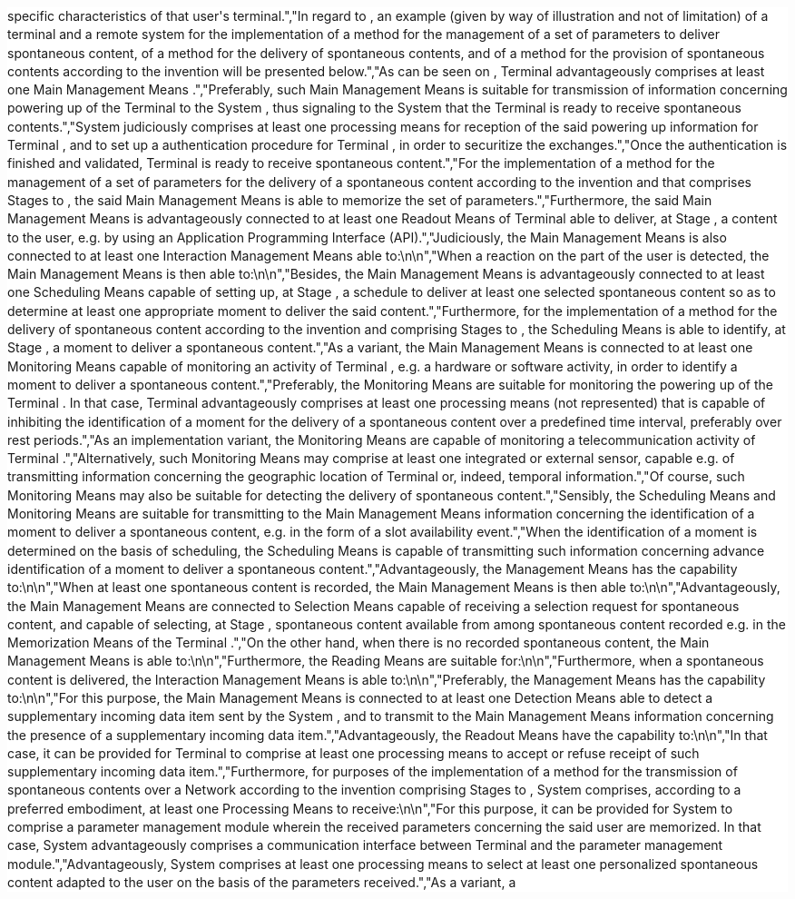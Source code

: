 specific characteristics of that user's terminal.","In regard to , an example (given by way of illustration and not of limitation) of a terminal and a remote system for the implementation of a method for the management of a set of parameters to deliver spontaneous content, of a method for the delivery of spontaneous contents, and of a method for the provision of spontaneous contents according to the invention will be presented below.","As can be seen on , Terminal  advantageously comprises at least one Main Management Means .","Preferably, such Main Management Means  is suitable for transmission of information concerning powering up of the Terminal  to the System , thus signaling to the System  that the Terminal  is ready to receive spontaneous contents.","System  judiciously comprises at least one processing means for reception of the said powering up information for Terminal , and to set up a authentication procedure for Terminal , in order to securitize the exchanges.","Once the authentication is finished and validated, Terminal  is ready to receive spontaneous content.","For the implementation of a method for the management of a set of parameters for the delivery of a spontaneous content according to the invention and that comprises Stages  to , the said Main Management Means  is able to memorize the set of parameters.","Furthermore, the said Main Management Means  is advantageously connected to at least one Readout Means  of Terminal  able to deliver, at Stage , a content to the user, e.g. by using an Application Programming Interface (API).","Judiciously, the Main Management Means  is also connected to at least one Interaction Management Means  able to:\n\n","When a reaction on the part of the user is detected, the Main Management Means  is then able to:\n\n","Besides, the Main Management Means  is advantageously connected to at least one Scheduling Means  capable of setting up, at Stage , a schedule to deliver at least one selected spontaneous content so as to determine at least one appropriate moment to deliver the said content.","Furthermore, for the implementation of a method for the delivery of spontaneous content according to the invention and comprising Stages  to , the Scheduling Means  is able to identify, at Stage , a moment to deliver a spontaneous content.","As a variant, the Main Management Means  is connected to at least one Monitoring Means  capable of monitoring an activity of Terminal , e.g. a hardware or software activity, in order to identify a moment to deliver a spontaneous content.","Preferably, the Monitoring Means  are suitable for monitoring the powering up of the Terminal . In that case, Terminal  advantageously comprises at least one processing means (not represented) that is capable of inhibiting the identification of a moment for the delivery of a spontaneous content over a predefined time interval, preferably over rest periods.","As an implementation variant, the Monitoring Means  are capable of monitoring a telecommunication activity of Terminal .","Alternatively, such Monitoring Means  may comprise at least one integrated or external sensor, capable e.g. of transmitting information concerning the geographic location of Terminal  or, indeed, temporal information.","Of course, such Monitoring Means  may also be suitable for detecting the delivery of spontaneous content.","Sensibly, the Scheduling Means  and Monitoring Means  are suitable for transmitting to the Main Management Means  information concerning the identification of a moment to deliver a spontaneous content, e.g. in the form of a slot availability event.","When the identification of a moment is determined on the basis of scheduling, the Scheduling Means is capable of transmitting such information concerning advance identification of a moment to deliver a spontaneous content.","Advantageously, the Management Means  has the capability to:\n\n","When at least one spontaneous content is recorded, the Main Management Means  is then able to:\n\n","Advantageously, the Main Management Means  are connected to Selection Means  capable of receiving a selection request for spontaneous content, and capable of selecting, at Stage , spontaneous content available from among spontaneous content recorded e.g. in the Memorization Means  of the Terminal .","On the other hand, when there is no recorded spontaneous content, the Main Management Means  is able to:\n\n","Furthermore, the Reading Means  are suitable for:\n\n","Furthermore, when a spontaneous content is delivered, the Interaction Management Means  is able to:\n\n","Preferably, the Management Means  has the capability to:\n\n","For this purpose, the Main Management Means  is connected to at least one Detection Means  able to detect a supplementary incoming data item sent by the System , and to transmit to the Main Management Means  information concerning the presence of a supplementary incoming data item.","Advantageously, the Readout Means  have the capability to:\n\n","In that case, it can be provided for Terminal  to comprise at least one processing means to accept or refuse receipt of such supplementary incoming data item.","Furthermore, for purposes of the implementation of a method for the transmission of spontaneous contents over a Network  according to the invention comprising Stages  to , System  comprises, according to a preferred embodiment, at least one Processing Means to receive:\n\n","For this purpose, it can be provided for System  to comprise a parameter management module wherein the received parameters concerning the said user are memorized. In that case, System  advantageously comprises a communication interface between Terminal  and the parameter management module.","Advantageously, System  comprises at least one processing means to select at least one personalized spontaneous content adapted to the user on the basis of the parameters received.","As a variant, a
